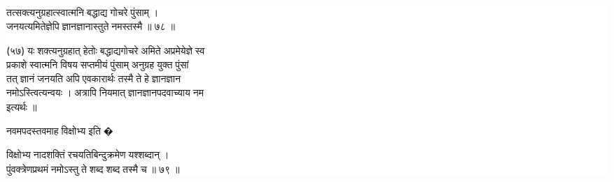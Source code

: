 तत्सक्त्यनुग्रहात्स्वात्मनि बद्धाद्य गोचरे पुंसाम् ।  
जनयत्यमितेज्ञेपि ज्ञानज्ञानास्तुते नमस्तस्मै ॥ ७८ ॥  
  
(५७) यः शक्त्यनुग्रहात् हेतोः बद्धाद्यगोचरे अमिते अप्रमेयेज्ञे स्व   
प्रकाशे स्वात्मनि विषय सप्तमीयं पुंसाम् अनुग्रह युक्त पुंसां   
तत् ज्ञानं जनयति अपि एवकारार्थः तस्मै ते हे ज्ञानज्ञान   
नमोऽस्त्वित्यन्वयः । अत्रापि नियमात् ज्ञानज्ञानपदवाच्याय नम   
इत्यर्थः ॥  
  
नवमपदस्तवमाह विक्षोभ्य इति �  
  
विक्षोभ्य नादशक्तिं रचयतिबिन्दुक्रमेण यश्शब्दान् ।  
पुंवक्त्रेणप्रथमं नमोऽस्तु ते शब्द शब्द तस्मै च ॥ ७९ ॥  
  
